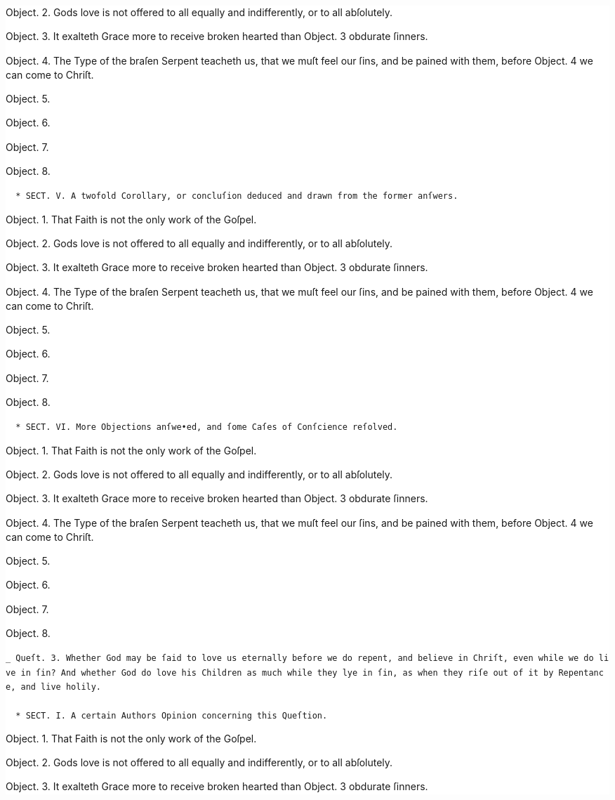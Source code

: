 Object. 2. Gods love is not offered to all equally and indifferently, or to all abſolutely.

Object. 3. It exalteth Grace more to receive broken hearted than Object. 3 obdurate ſinners.

Object. 4. The Type of the braſen Serpent teacheth us, that we muſt feel our ſins, and be pained with them, before Object. 4 we can come to Chriſt.

Object. 5.

Object. 6.

Object. 7.

Object. 8.

      * SECT. V. A twofold Corollary, or concluſion deduced and drawn from the former anſwers.

Object. 1. That Faith is not the only work of the Goſpel.

Object. 2. Gods love is not offered to all equally and indifferently, or to all abſolutely.

Object. 3. It exalteth Grace more to receive broken hearted than Object. 3 obdurate ſinners.

Object. 4. The Type of the braſen Serpent teacheth us, that we muſt feel our ſins, and be pained with them, before Object. 4 we can come to Chriſt.

Object. 5.

Object. 6.

Object. 7.

Object. 8.

      * SECT. VI. More Objections anſwe•ed, and ſome Caſes of Conſcience reſolved.

Object. 1. That Faith is not the only work of the Goſpel.

Object. 2. Gods love is not offered to all equally and indifferently, or to all abſolutely.

Object. 3. It exalteth Grace more to receive broken hearted than Object. 3 obdurate ſinners.

Object. 4. The Type of the braſen Serpent teacheth us, that we muſt feel our ſins, and be pained with them, before Object. 4 we can come to Chriſt.

Object. 5.

Object. 6.

Object. 7.

Object. 8.

    _ Queſt. 3. Whether God may be ſaid to love us eternally before we do repent, and believe in Chriſt, even while we do live in ſin? And whether God do love his Children as much while they lye in ſin, as when they riſe out of it by Repentance, and live holily.

      * SECT. I. A certain Authors Opinion concerning this Queſtion.

Object. 1. That Faith is not the only work of the Goſpel.

Object. 2. Gods love is not offered to all equally and indifferently, or to all abſolutely.

Object. 3. It exalteth Grace more to receive broken hearted than Object. 3 obdurate ſinners.
